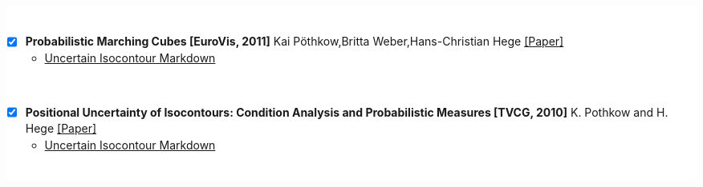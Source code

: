 <br>

- [x] **Probabilistic Marching Cubes [EuroVis, 2011]** Kai Pöthkow,Britta Weber,Hans-Christian Hege [[Paper]](pdfs/probabilistic_marching_cubes.pdf)
  - [Uncertain Isocontour Markdown](UncertainIsocontour.md)

<br>

- [x] **Positional Uncertainty of Isocontours: Condition Analysis and Probabilistic Measures [TVCG, 2010]** K. Pothkow and H. Hege [[Paper]](pdfs/Positional_Uncertainty_of_Isocontours_Condition_Analysis_and_Probabilistic_Measures.pdf)
  - [Uncertain Isocontour Markdown](UncertainIsocontour.md)

<br>
